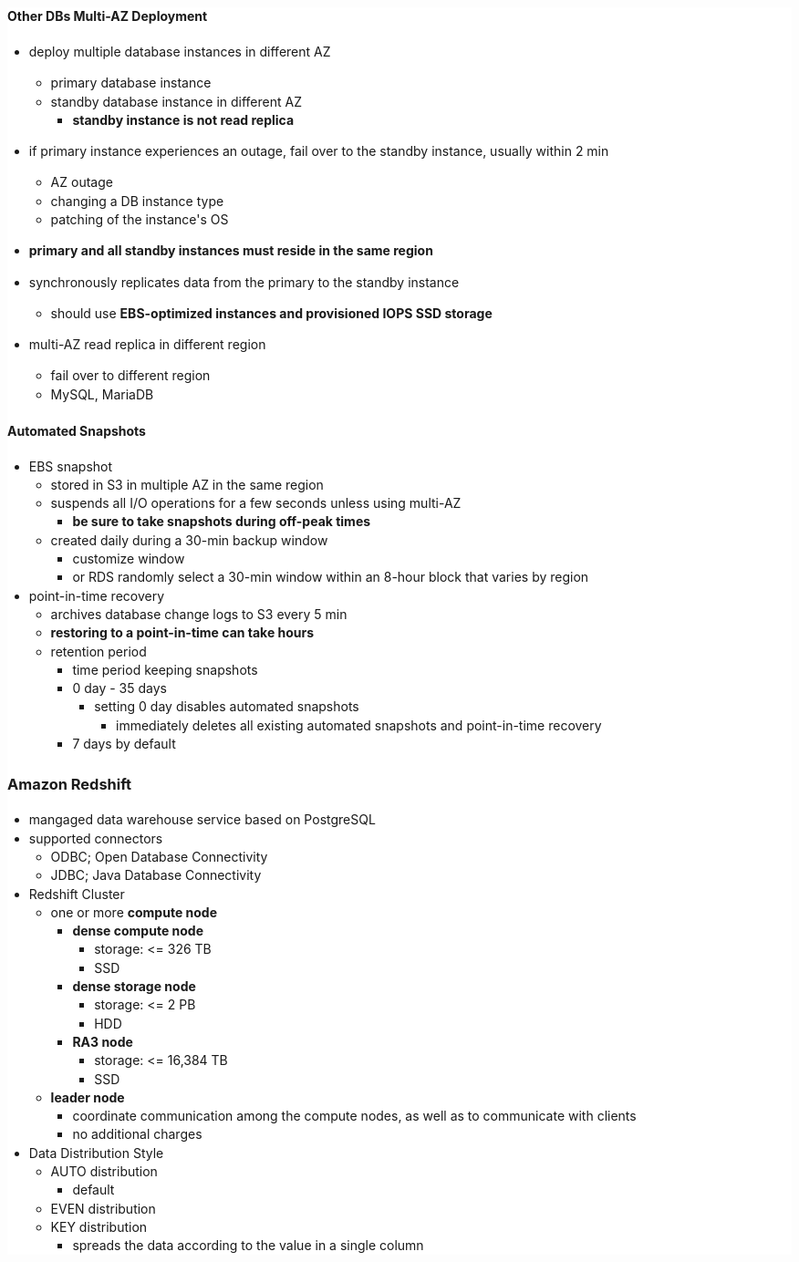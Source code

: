 #### Other DBs Multi-AZ Deployment

- deploy multiple database instances in different AZ  
  - primary database instance
  - standby database instance in different AZ  
    - **standby instance is not read replica**

- if primary instance experiences an outage, fail over to the standby instance, usually within 2 min  
  - AZ outage
  - changing a DB instance type
  - patching of the instance's OS  

- **primary and all standby instances must reside in the same region**
- synchronously replicates data from the primary to the standby instance
  - should use **EBS-optimized instances and provisioned IOPS SSD storage**
- multi-AZ read replica in different region
  - fail over to different region
  - MySQL, MariaDB


#### Automated Snapshots

- EBS snapshot
  - stored in S3 in multiple AZ in the same region
  - suspends all I/O operations for a few seconds unless using multi-AZ
    - **be sure to take snapshots during off-peak times**
  - created daily during a 30-min backup window
    - customize window
    - or RDS randomly select a 30-min window within an 8-hour block that varies by region
- point-in-time recovery
  - archives database change logs to S3 every 5 min
  - **restoring to a point-in-time can take hours**
  - retention period
    - time period keeping snapshots
    - 0 day - 35 days
      - setting 0 day disables automated snapshots
        - immediately deletes all existing automated snapshots and point-in-time recovery
    - 7 days by default

### Amazon Redshift

- mangaged data warehouse service based on PostgreSQL
- supported connectors
  - ODBC; Open Database Connectivity
  - JDBC; Java Database Connectivity
- Redshift Cluster
  - one or more **compute node**
    - **dense compute node**
      - storage: <= 326 TB
      - SSD
    - **dense storage node**
      - storage: <= 2 PB
      - HDD
    - **RA3 node**
      - storage: <= 16,384 TB
      - SSD
  - **leader node**
    - coordinate communication among the compute nodes, as well as to communicate with clients
    - no additional charges
- Data Distribution Style
  - AUTO distribution
    - default
  - EVEN distribution
  - KEY distribution
    - spreads the data according to the value in a single column